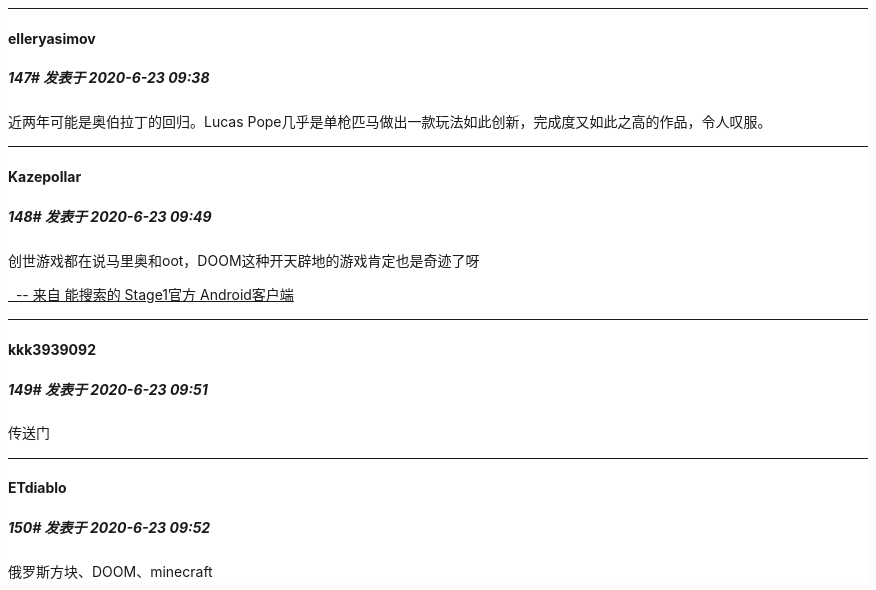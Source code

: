 





*****

####  elleryasimov  
##### 147#       发表于 2020-6-23 09:38




近两年可能是奥伯拉丁的回归。Lucas Pope几乎是单枪匹马做出一款玩法如此创新，完成度又如此之高的作品，令人叹服。







*****

####  Kazepollar  
##### 148#       发表于 2020-6-23 09:49




创世游戏都在说马里奥和oot，DOOM这种开天辟地的游戏肯定也是奇迹了呀

[  -- 来自 能搜索的 Stage1官方 Android客户端](https://www.coolapk.com/apk/140634)







*****

####  kkk3939092  
##### 149#       发表于 2020-6-23 09:51




传送门







*****

####  ETdiablo  
##### 150#       发表于 2020-6-23 09:52




俄罗斯方块、DOOM、minecraft






